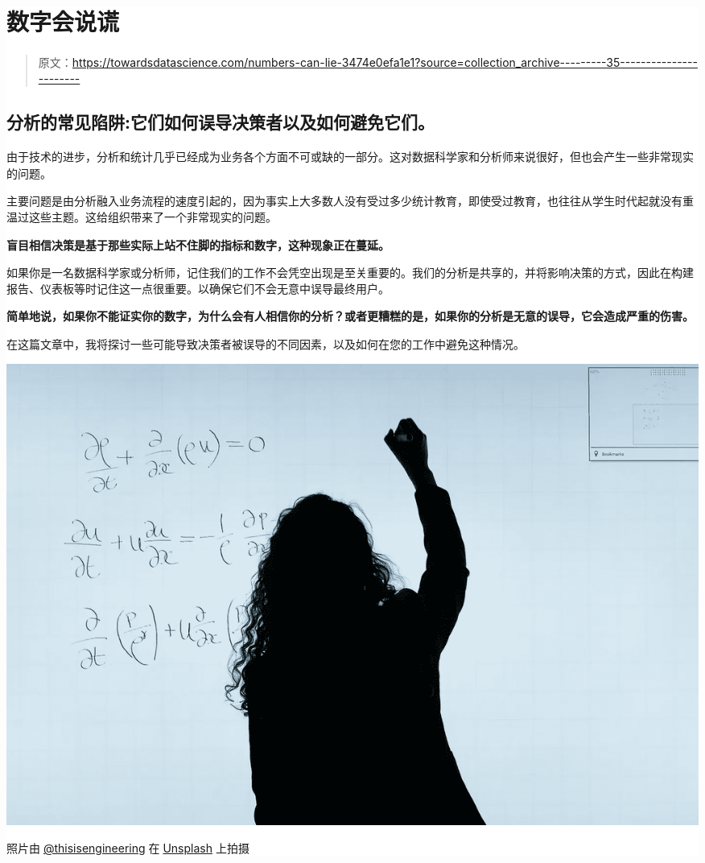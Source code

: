 # 数字会说谎

> 原文：<https://towardsdatascience.com/numbers-can-lie-3474e0efa1e1?source=collection_archive---------35----------------------->

## 分析的常见陷阱:它们如何误导决策者以及如何避免它们。

由于技术的进步，分析和统计几乎已经成为业务各个方面不可或缺的一部分。这对数据科学家和分析师来说很好，但也会产生一些非常现实的问题。

主要问题是由分析融入业务流程的速度引起的，因为事实上大多数人没有受过多少统计教育，即使受过教育，也往往从学生时代起就没有重温过这些主题。这给组织带来了一个非常现实的问题。

**盲目相信决策是基于那些实际上站不住脚的指标和数字，这种现象正在蔓延。**

如果你是一名数据科学家或分析师，记住我们的工作不会凭空出现是至关重要的。我们的分析是共享的，并将影响决策的方式，因此在构建报告、仪表板等时记住这一点很重要。以确保它们不会无意中误导最终用户。

**简单地说，如果你不能证实你的数字，为什么会有人相信你的分析？或者更糟糕的是，如果你的分析是无意的误导，它会造成严重的伤害。**

在这篇文章中，我将探讨一些可能导致决策者被误导的不同因素，以及如何在您的工作中避免这种情况。

![](img/120ce3c75b7b898fefbf06c3c61f905d.png)

照片由 [@thisisengineering](https://unsplash.com/@thisisengineering) 在 [Unsplash](https://unsplash.com/photos/GzDrm7SYQ0g) 上拍摄
